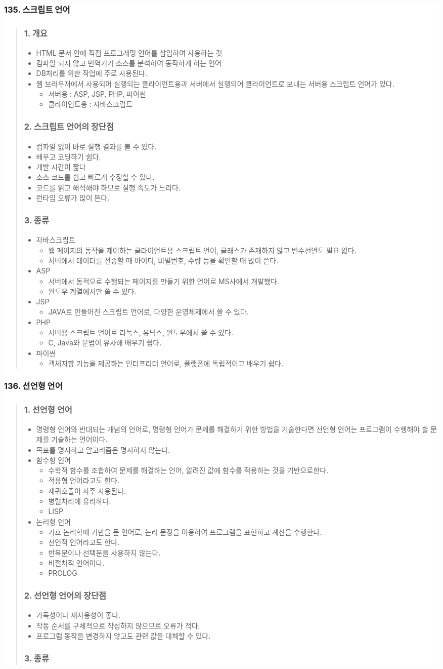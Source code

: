 
### 135. 스크립트 언어

> ### 1. 개요
>
> - HTML 문서 안에 직접 프로그래밍 언어를 삽입하여 사용하는 것
> - 컴파일 되지 않고 번역기가 소스를 분석하여 동작하게 하는 언어
> - DB처리를 위한 작업에 주로 사용된다.
> - 웹 브라우저에서 사용되어 실행되는 클라이언트용과 서버에서 실행되어 클라이언트로 보내는 서버용 스크립트 언어가 있다.
>   - 서버용 : ASP, JSP, PHP, 파이썬
>   - 클라이언트용 : 자바스크립트
>
> ### 2. 스크립트 언어의 장단점
>
> - 컴파일 없이 바로 실행 결과를 볼 수 있다.
> - 배우고 코딩하기 쉽다.
> - 개발 시간이 짧다
> - 소스 코드를 쉽고 빠르게 수정할 수 있다.
> - 코드를 읽고 해석해야 하므로 실행 속도가 느리다.
> - 런타임 오류가 많이 뜬다.
>
> ### 3. 종류
>
> - 자바스크립트
>   - 웹 페이지의 동작을 제어하는 클라이언트용 스크립트 언어, 클래스가 존재하지 않고 변수선언도 필요 없다.
>   - 서버에서 데이터를 전송할 때 아이디, 비밀번호, 수량 등을 확인할 때 많이 쓴다.
> - ASP
>   - 서버에서 동적으로 수행되는 페이지를 만들기 위한 언어로 MS사에서 개발했다.
>   - 윈도우 계열에서만 쓸 수 있다.
> - JSP
>   - JAVA로 만들어진 스크립트 언어로, 다양한 운영체제에서 쓸 수 있다.
> - PHP
>   - 서버용 스크립트 언어로 리눅스, 유닉스, 윈도우에서 쓸 수 있다.
>   - C, Java와 문법이 유사해 배우기 쉽다.
> - 파이썬
>   - 객체지향 기능을 제공하는 인터프리터 언어로, 플랫폼에 독립적이고 배우기 쉽다.

### 136. 선언형 언어

> ### 1. 선언형 언어
>
> - 명령형 언어와 반대되는 개념의 언어로, 명령형 언어가 문제를 해결하기 위한 방법을 기술한다면 선언형 언어는 프로그램이 수행해야 할 문제를 기술하는 언어이다.
> - 목표를 명시하고 알고리즘은 명시하지 않는다.
> - 함수형 언어
>   - 수학적 함수를 조합하여 문제를 해결하는 언어, 알려진 값에 함수를 적용하는 것을 기반으로한다.
>   - 적용형 언어라고도 한다.
>   - 재귀호출이 자주 사용된다.
>   - 병렬처리에 유리하다.
>   - LISP
> - 논리형 언어
>   - 기호 논리학에 기반을 둔 언어로, 논리 문장을 이용하여 프로그램을 표현하고 계산을 수행한다.
>   - 선언적 언어라고도 한다.
>   - 반복문이나 선택문을 사용하지 않는다.
>   - 비절차적 언어이다.
>   - PROLOG
>
> ### 2. 선언형 언어의 장단점
>
> - 가독성이나 재사용성이 좋다.
> - 작동 순서를 구체적으로 작성하지 않으므로 오류가 적다.
> - 프로그램 동작을 변경하지 않고도 관련 값을 대체할 수 있다.
>
> ### 3. 종류
>